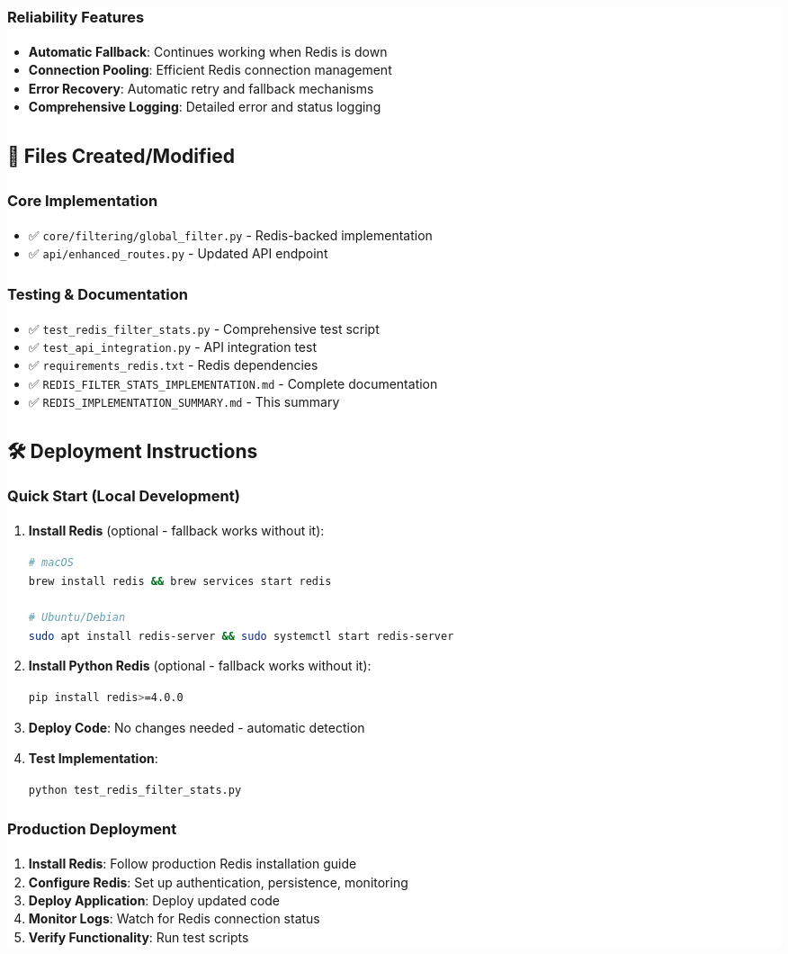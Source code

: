 ### Reliability Features

- **Automatic Fallback**: Continues working when Redis is down
- **Connection Pooling**: Efficient Redis connection management
- **Error Recovery**: Automatic retry and fallback mechanisms
- **Comprehensive Logging**: Detailed error and status logging

## 📁 Files Created/Modified

### Core Implementation
- ✅ `core/filtering/global_filter.py` - Redis-backed implementation
- ✅ `api/enhanced_routes.py` - Updated API endpoint

### Testing & Documentation
- ✅ `test_redis_filter_stats.py` - Comprehensive test script
- ✅ `test_api_integration.py` - API integration test
- ✅ `requirements_redis.txt` - Redis dependencies
- ✅ `REDIS_FILTER_STATS_IMPLEMENTATION.md` - Complete documentation
- ✅ `REDIS_IMPLEMENTATION_SUMMARY.md` - This summary

## 🛠️ Deployment Instructions

### Quick Start (Local Development)

1. **Install Redis** (optional - fallback works without it):
   ```bash
   # macOS
   brew install redis && brew services start redis
   
   # Ubuntu/Debian
   sudo apt install redis-server && sudo systemctl start redis-server
   ```

2. **Install Python Redis** (optional - fallback works without it):
   ```bash
   pip install redis>=4.0.0
   ```

3. **Deploy Code**: No changes needed - automatic detection

4. **Test Implementation**:
   ```bash
   python test_redis_filter_stats.py
   ```

### Production Deployment

1. **Install Redis**: Follow production Redis installation guide
2. **Configure Redis**: Set up authentication, persistence, monitoring
3. **Deploy Application**: Deploy updated code
4. **Monitor Logs**: Watch for Redis connection status
5. **Verify Functionality**: Run test scripts
